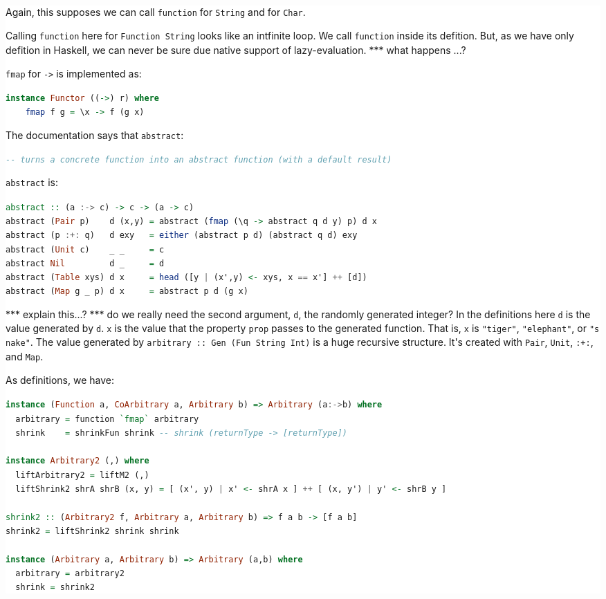 Again, this supposes we can call `function` for `String` and for `Char`.

Calling `function` here for `Function String` looks like an intfinite loop.
We call `function` inside its defition.
But, as we have only defition in Haskell, we can never be sure due native
support of lazy-evaluation.
*** what happens ...?

`fmap` for `->` is implemented as:
```haskell
instance Functor ((->) r) where
    fmap f g = \x -> f (g x)
```


The documentation says that `abstract`:
```haskell
-- turns a concrete function into an abstract function (with a default result)
```
`abstract` is:
```haskell
abstract :: (a :-> c) -> c -> (a -> c)
abstract (Pair p)    d (x,y) = abstract (fmap (\q -> abstract q d y) p) d x
abstract (p :+: q)   d exy   = either (abstract p d) (abstract q d) exy
abstract (Unit c)    _ _     = c
abstract Nil         d _     = d
abstract (Table xys) d x     = head ([y | (x',y) <- xys, x == x'] ++ [d])
abstract (Map g _ p) d x     = abstract p d (g x)
```
*** explain this...?
*** do we really need the second argument, `d`, the randomly generated integer?
In the definitions here `d` is the value generated by `d`.
`x` is the value that the property `prop` passes to the generated function.
That is, `x` is `"tiger"`, `"elephant"`, or `"snake"`.
The value generated by `arbitrary :: Gen (Fun String Int)` is a huge
recursive structure. It's created with `Pair`, `Unit`, `:+:`, and `Map`.


As definitions, we have:
```haskell
instance (Function a, CoArbitrary a, Arbitrary b) => Arbitrary (a:->b) where
  arbitrary = function `fmap` arbitrary
  shrink    = shrinkFun shrink -- shrink (returnType -> [returnType])

instance Arbitrary2 (,) where
  liftArbitrary2 = liftM2 (,)
  liftShrink2 shrA shrB (x, y) = [ (x', y) | x' <- shrA x ] ++ [ (x, y') | y' <- shrB y ]

shrink2 :: (Arbitrary2 f, Arbitrary a, Arbitrary b) => f a b -> [f a b]
shrink2 = liftShrink2 shrink shrink

instance (Arbitrary a, Arbitrary b) => Arbitrary (a,b) where
  arbitrary = arbitrary2
  shrink = shrink2
```
